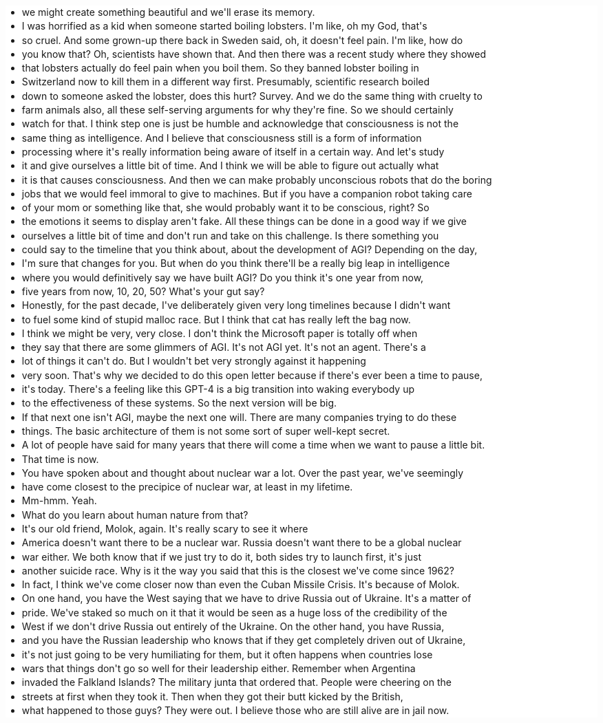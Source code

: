 *  we might create something beautiful and we'll erase its memory.
*  I was horrified as a kid when someone started boiling lobsters. I'm like, oh my God, that's
*  so cruel. And some grown-up there back in Sweden said, oh, it doesn't feel pain. I'm like, how do
*  you know that? Oh, scientists have shown that. And then there was a recent study where they showed
*  that lobsters actually do feel pain when you boil them. So they banned lobster boiling in
*  Switzerland now to kill them in a different way first. Presumably, scientific research boiled
*  down to someone asked the lobster, does this hurt? Survey. And we do the same thing with cruelty to
*  farm animals also, all these self-serving arguments for why they're fine. So we should certainly
*  watch for that. I think step one is just be humble and acknowledge that consciousness is not the
*  same thing as intelligence. And I believe that consciousness still is a form of information
*  processing where it's really information being aware of itself in a certain way. And let's study
*  it and give ourselves a little bit of time. And I think we will be able to figure out actually what
*  it is that causes consciousness. And then we can make probably unconscious robots that do the boring
*  jobs that we would feel immoral to give to machines. But if you have a companion robot taking care
*  of your mom or something like that, she would probably want it to be conscious, right? So
*  the emotions it seems to display aren't fake. All these things can be done in a good way if we give
*  ourselves a little bit of time and don't run and take on this challenge. Is there something you
*  could say to the timeline that you think about, about the development of AGI? Depending on the day,
*  I'm sure that changes for you. But when do you think there'll be a really big leap in intelligence
*  where you would definitively say we have built AGI? Do you think it's one year from now,
*  five years from now, 10, 20, 50? What's your gut say?
*  Honestly, for the past decade, I've deliberately given very long timelines because I didn't want
*  to fuel some kind of stupid malloc race. But I think that cat has really left the bag now.
*  I think we might be very, very close. I don't think the Microsoft paper is totally off when
*  they say that there are some glimmers of AGI. It's not AGI yet. It's not an agent. There's a
*  lot of things it can't do. But I wouldn't bet very strongly against it happening
*  very soon. That's why we decided to do this open letter because if there's ever been a time to pause,
*  it's today. There's a feeling like this GPT-4 is a big transition into waking everybody up
*  to the effectiveness of these systems. So the next version will be big.
*  If that next one isn't AGI, maybe the next one will. There are many companies trying to do these
*  things. The basic architecture of them is not some sort of super well-kept secret.
*  A lot of people have said for many years that there will come a time when we want to pause a little bit.
*  That time is now.
*  You have spoken about and thought about nuclear war a lot. Over the past year, we've seemingly
*  have come closest to the precipice of nuclear war, at least in my lifetime.
*  Mm-hmm. Yeah.
*  What do you learn about human nature from that?
*  It's our old friend, Molok, again. It's really scary to see it where
*  America doesn't want there to be a nuclear war. Russia doesn't want there to be a global nuclear
*  war either. We both know that if we just try to do it, both sides try to launch first, it's just
*  another suicide race. Why is it the way you said that this is the closest we've come since 1962?
*  In fact, I think we've come closer now than even the Cuban Missile Crisis. It's because of Molok.
*  On one hand, you have the West saying that we have to drive Russia out of Ukraine. It's a matter of
*  pride. We've staked so much on it that it would be seen as a huge loss of the credibility of the
*  West if we don't drive Russia out entirely of the Ukraine. On the other hand, you have Russia,
*  and you have the Russian leadership who knows that if they get completely driven out of Ukraine,
*  it's not just going to be very humiliating for them, but it often happens when countries lose
*  wars that things don't go so well for their leadership either. Remember when Argentina
*  invaded the Falkland Islands? The military junta that ordered that. People were cheering on the
*  streets at first when they took it. Then when they got their butt kicked by the British,
*  what happened to those guys? They were out. I believe those who are still alive are in jail now.